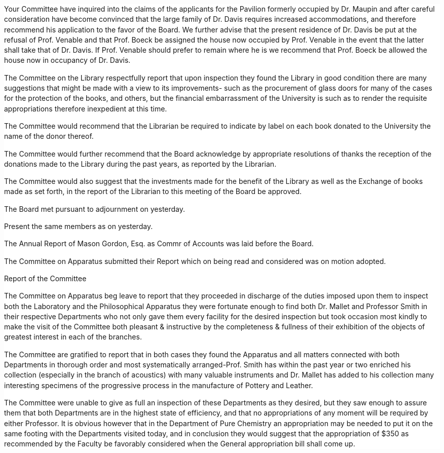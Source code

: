 Your Committee have inquired into the claims of the applicants for the Pavilion formerly occupied by Dr. Maupin and after careful consideration have become convinced that the large family of Dr. Davis requires increased accommodations, and therefore recommend his application to the favor of the Board. We further advise that the present residence of Dr. Davis be put at the refusal of Prof. Venable and that Prof. Boeck be assigned the house now occupied by Prof. Venable in the event that the latter shall take that of Dr. Davis. If Prof. Venable should prefer to remain where he is we recommend that Prof. Boeck be allowed the house now in occupancy of Dr. Davis.

The Committee on the Library respectfully report that upon inspection they found the Library in good condition there are many suggestions that might be made with a view to its improvements- such as the procurement of glass doors for many of the cases for the protection of the books, and others, but the financial embarrassment of the University is such as to render the requisite appropriations therefore inexpedient at this time.

The Committee would recommend that the Librarian be required to indicate by label on each book donated to the University the name of the donor thereof.

The Committee would further recommend that the Board acknowledge by appropriate resolutions of thanks the reception of the donations made to the Library during the past years, as reported by the Librarian.

The Committee would also suggest that the investments made for the benefit of the Library as well as the Exchange of books made as set forth, in the report of the Librarian to this meeting of the Board be approved.

The Board met pursuant to adjournment on yesterday.

Present the same members as on yesterday.

The Annual Report of Mason Gordon, Esq. as Commr of Accounts was laid before the Board.

The Committee on Apparatus submitted their Report which on being read and considered was on motion adopted.

Report of the Committee

The Committee on Apparatus beg leave to report that they proceeded in discharge of the duties imposed upon them to inspect both the Laboratory and the Philosophical Apparatus they were fortunate enough to find both Dr. Mallet and Professor Smith in their respective Departments who not only gave them every facility for the desired inspection but took occasion most kindly to make the visit of the Committee both pleasant & instructive by the completeness & fullness of their exhibition of the objects of greatest interest in each of the branches.

The Committee are gratified to report that in both cases they found the Apparatus and all matters connected with both Departments in thorough order and most systematically arranged-Prof. Smith has within the past year or two enriched his collection (especially in the branch of acoustics) with many valuable instruments and Dr. Mallet has added to his collection many interesting specimens of the progressive process in the manufacture of Pottery and Leather.

The Committee were unable to give as full an inspection of these Departments as they desired, but they saw enough to assure them that both Departments are in the highest state of efficiency, and that no appropriations of any moment will be required by either Professor. It is obvious however that in the Department of Pure Chemistry an appropriation may be needed to put it on the same footing with the Departments visited today, and in conclusion they would suggest that the appropriation of $350 as recommended by the Faculty be favorably considered when the General appropriation bill shall come up.
